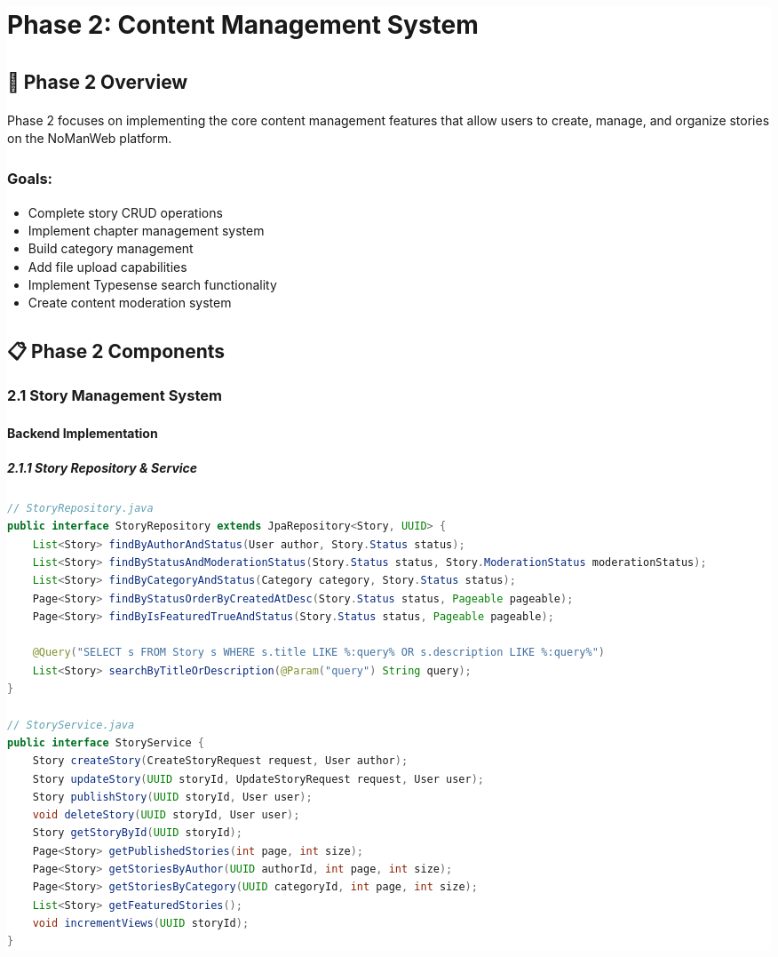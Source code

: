 # Phase 2: Content Management System

## 🎯 **Phase 2 Overview**

Phase 2 focuses on implementing the core content management features that allow users to create, manage, and organize stories on the NoManWeb platform.

### **Goals:**
- Complete story CRUD operations
- Implement chapter management system
- Build category management
- Add file upload capabilities
- Implement Typesense search functionality
- Create content moderation system

## 📋 **Phase 2 Components**

### **2.1 Story Management System**

#### **Backend Implementation**

##### **2.1.1 Story Repository & Service**
```java
// StoryRepository.java
public interface StoryRepository extends JpaRepository<Story, UUID> {
    List<Story> findByAuthorAndStatus(User author, Story.Status status);
    List<Story> findByStatusAndModerationStatus(Story.Status status, Story.ModerationStatus moderationStatus);
    List<Story> findByCategoryAndStatus(Category category, Story.Status status);
    Page<Story> findByStatusOrderByCreatedAtDesc(Story.Status status, Pageable pageable);
    Page<Story> findByIsFeaturedTrueAndStatus(Story.Status status, Pageable pageable);
    
    @Query("SELECT s FROM Story s WHERE s.title LIKE %:query% OR s.description LIKE %:query%")
    List<Story> searchByTitleOrDescription(@Param("query") String query);
}

// StoryService.java
public interface StoryService {
    Story createStory(CreateStoryRequest request, User author);
    Story updateStory(UUID storyId, UpdateStoryRequest request, User user);
    Story publishStory(UUID storyId, User user);
    void deleteStory(UUID storyId, User user);
    Story getStoryById(UUID storyId);
    Page<Story> getPublishedStories(int page, int size);
    Page<Story> getStoriesByAuthor(UUID authorId, int page, int size);
    Page<Story> getStoriesByCategory(UUID categoryId, int page, int size);
    List<Story> getFeaturedStories();
    void incrementViews(UUID storyId);
}
```

